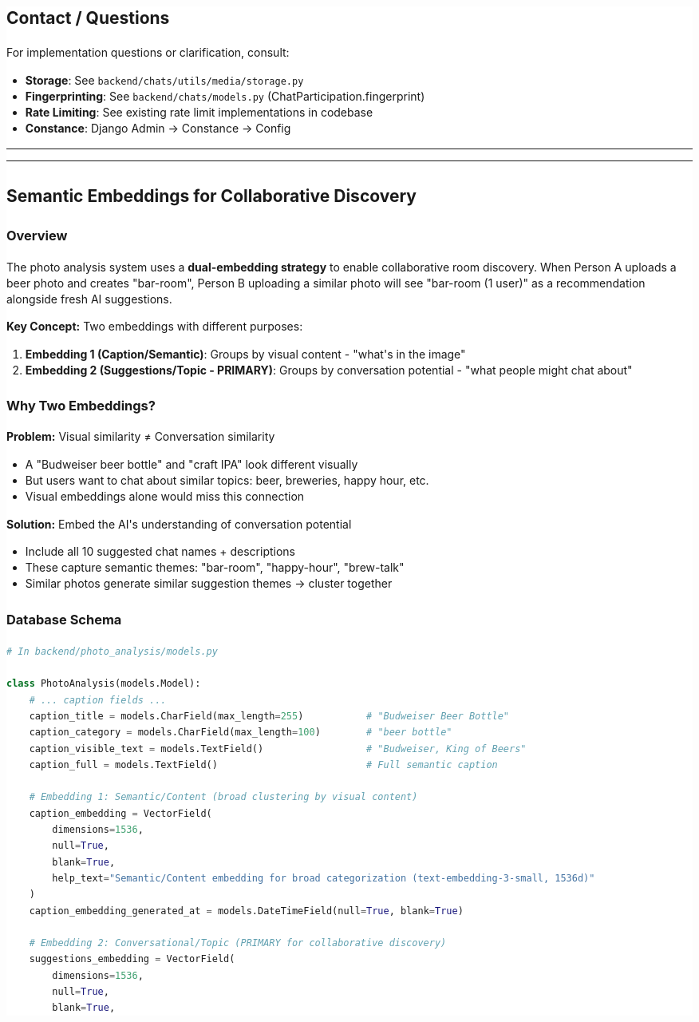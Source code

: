 
## Contact / Questions

For implementation questions or clarification, consult:
- **Storage**: See `backend/chats/utils/media/storage.py`
- **Fingerprinting**: See `backend/chats/models.py` (ChatParticipation.fingerprint)
- **Rate Limiting**: See existing rate limit implementations in codebase
- **Constance**: Django Admin → Constance → Config

---

---

## Semantic Embeddings for Collaborative Discovery

### Overview

The photo analysis system uses a **dual-embedding strategy** to enable collaborative room discovery. When Person A uploads a beer photo and creates "bar-room", Person B uploading a similar photo will see "bar-room (1 user)" as a recommendation alongside fresh AI suggestions.

**Key Concept:** Two embeddings with different purposes:
1. **Embedding 1 (Caption/Semantic)**: Groups by visual content - "what's in the image"
2. **Embedding 2 (Suggestions/Topic - PRIMARY)**: Groups by conversation potential - "what people might chat about"

### Why Two Embeddings?

**Problem:** Visual similarity ≠ Conversation similarity
- A "Budweiser beer bottle" and "craft IPA" look different visually
- But users want to chat about similar topics: beer, breweries, happy hour, etc.
- Visual embeddings alone would miss this connection

**Solution:** Embed the AI's understanding of conversation potential
- Include all 10 suggested chat names + descriptions
- These capture semantic themes: "bar-room", "happy-hour", "brew-talk"
- Similar photos generate similar suggestion themes → cluster together

### Database Schema

```python
# In backend/photo_analysis/models.py

class PhotoAnalysis(models.Model):
    # ... caption fields ...
    caption_title = models.CharField(max_length=255)           # "Budweiser Beer Bottle"
    caption_category = models.CharField(max_length=100)        # "beer bottle"
    caption_visible_text = models.TextField()                  # "Budweiser, King of Beers"
    caption_full = models.TextField()                          # Full semantic caption

    # Embedding 1: Semantic/Content (broad clustering by visual content)
    caption_embedding = VectorField(
        dimensions=1536,
        null=True,
        blank=True,
        help_text="Semantic/Content embedding for broad categorization (text-embedding-3-small, 1536d)"
    )
    caption_embedding_generated_at = models.DateTimeField(null=True, blank=True)

    # Embedding 2: Conversational/Topic (PRIMARY for collaborative discovery)
    suggestions_embedding = VectorField(
        dimensions=1536,
        null=True,
        blank=True,
```